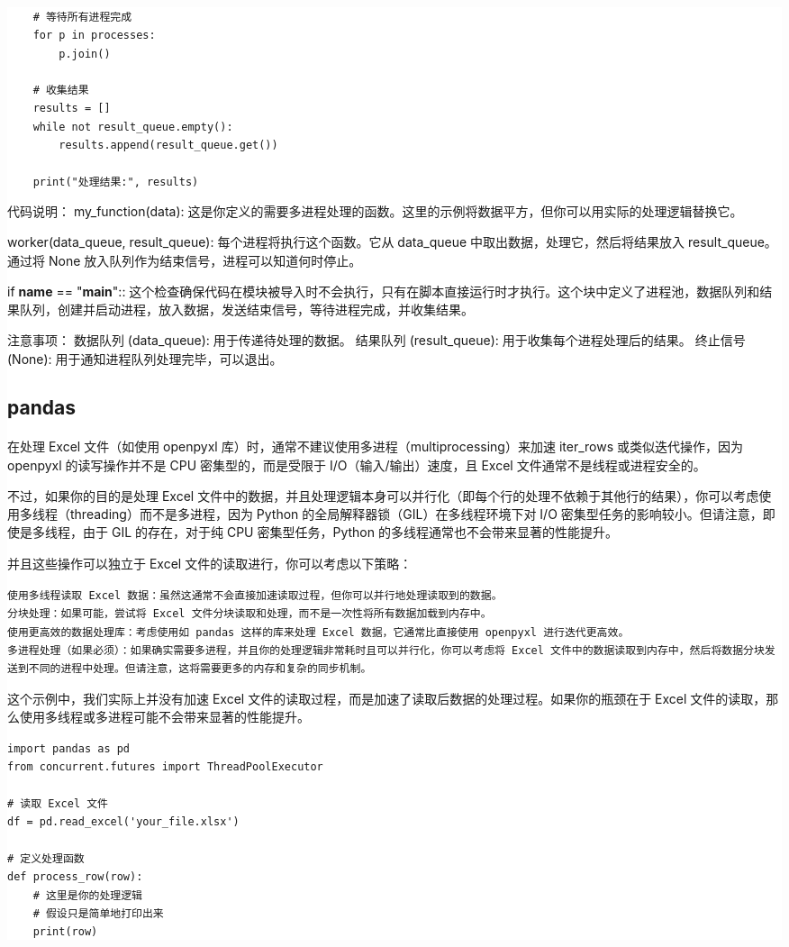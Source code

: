         # 等待所有进程完成
        for p in processes:
            p.join()

        # 收集结果
        results = []
        while not result_queue.empty():
            results.append(result_queue.get())

        print("处理结果:", results)


代码说明：
my_function(data): 这是你定义的需要多进程处理的函数。这里的示例将数据平方，但你可以用实际的处理逻辑替换它。

worker(data_queue, result_queue): 每个进程将执行这个函数。它从 data_queue 中取出数据，处理它，然后将结果放入 result_queue。通过将 None 放入队列作为结束信号，进程可以知道何时停止。

if __name__ == "__main__":: 这个检查确保代码在模块被导入时不会执行，只有在脚本直接运行时才执行。这个块中定义了进程池，数据队列和结果队列，创建并启动进程，放入数据，发送结束信号，等待进程完成，并收集结果。

注意事项：
数据队列 (data_queue): 用于传递待处理的数据。
结果队列 (result_queue): 用于收集每个进程处理后的结果。
终止信号 (None): 用于通知进程队列处理完毕，可以退出。

## pandas

在处理 Excel 文件（如使用 openpyxl 库）时，通常不建议使用多进程（multiprocessing）来加速 iter_rows 或类似迭代操作，因为 openpyxl 的读写操作并不是 CPU 密集型的，而是受限于 I/O（输入/输出）速度，且 Excel 文件通常不是线程或进程安全的。

不过，如果你的目的是处理 Excel 文件中的数据，并且处理逻辑本身可以并行化（即每个行的处理不依赖于其他行的结果），你可以考虑使用多线程（threading）而不是多进程，因为 Python 的全局解释器锁（GIL）在多线程环境下对 I/O 密集型任务的影响较小。但请注意，即使是多线程，由于 GIL 的存在，对于纯 CPU 密集型任务，Python 的多线程通常也不会带来显著的性能提升。

并且这些操作可以独立于 Excel 文件的读取进行，你可以考虑以下策略：

    使用多线程读取 Excel 数据：虽然这通常不会直接加速读取过程，但你可以并行地处理读取到的数据。
    分块处理：如果可能，尝试将 Excel 文件分块读取和处理，而不是一次性将所有数据加载到内存中。
    使用更高效的数据处理库：考虑使用如 pandas 这样的库来处理 Excel 数据，它通常比直接使用 openpyxl 进行迭代更高效。
    多进程处理（如果必须）：如果确实需要多进程，并且你的处理逻辑非常耗时且可以并行化，你可以考虑将 Excel 文件中的数据读取到内存中，然后将数据分块发送到不同的进程中处理。但请注意，这将需要更多的内存和复杂的同步机制。


这个示例中，我们实际上并没有加速 Excel 文件的读取过程，而是加速了读取后数据的处理过程。如果你的瓶颈在于 Excel 文件的读取，那么使用多线程或多进程可能不会带来显著的性能提升。


    import pandas as pd  
    from concurrent.futures import ThreadPoolExecutor  
    
    # 读取 Excel 文件  
    df = pd.read_excel('your_file.xlsx')  
    
    # 定义处理函数  
    def process_row(row):  
        # 这里是你的处理逻辑  
        # 假设只是简单地打印出来  
        print(row)  
    
